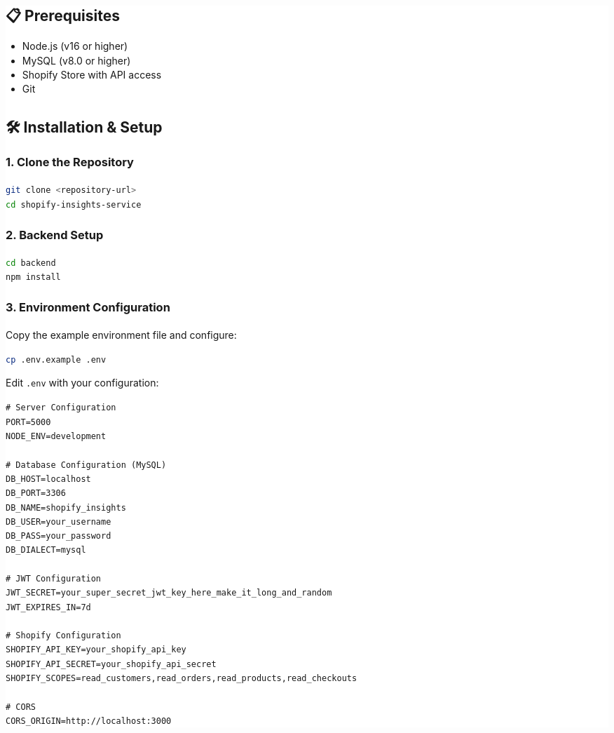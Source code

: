 ## 📋 Prerequisites

- Node.js (v16 or higher)
- MySQL (v8.0 or higher)
- Shopify Store with API access
- Git

## 🛠️ Installation & Setup

### 1. Clone the Repository

```bash
git clone <repository-url>
cd shopify-insights-service
```

### 2. Backend Setup

```bash
cd backend
npm install
```

### 3. Environment Configuration

Copy the example environment file and configure:

```bash
cp .env.example .env
```

Edit `.env` with your configuration:

```env
# Server Configuration
PORT=5000
NODE_ENV=development

# Database Configuration (MySQL)
DB_HOST=localhost
DB_PORT=3306
DB_NAME=shopify_insights
DB_USER=your_username
DB_PASS=your_password
DB_DIALECT=mysql

# JWT Configuration
JWT_SECRET=your_super_secret_jwt_key_here_make_it_long_and_random
JWT_EXPIRES_IN=7d

# Shopify Configuration
SHOPIFY_API_KEY=your_shopify_api_key
SHOPIFY_API_SECRET=your_shopify_api_secret
SHOPIFY_SCOPES=read_customers,read_orders,read_products,read_checkouts

# CORS
CORS_ORIGIN=http://localhost:3000
```
